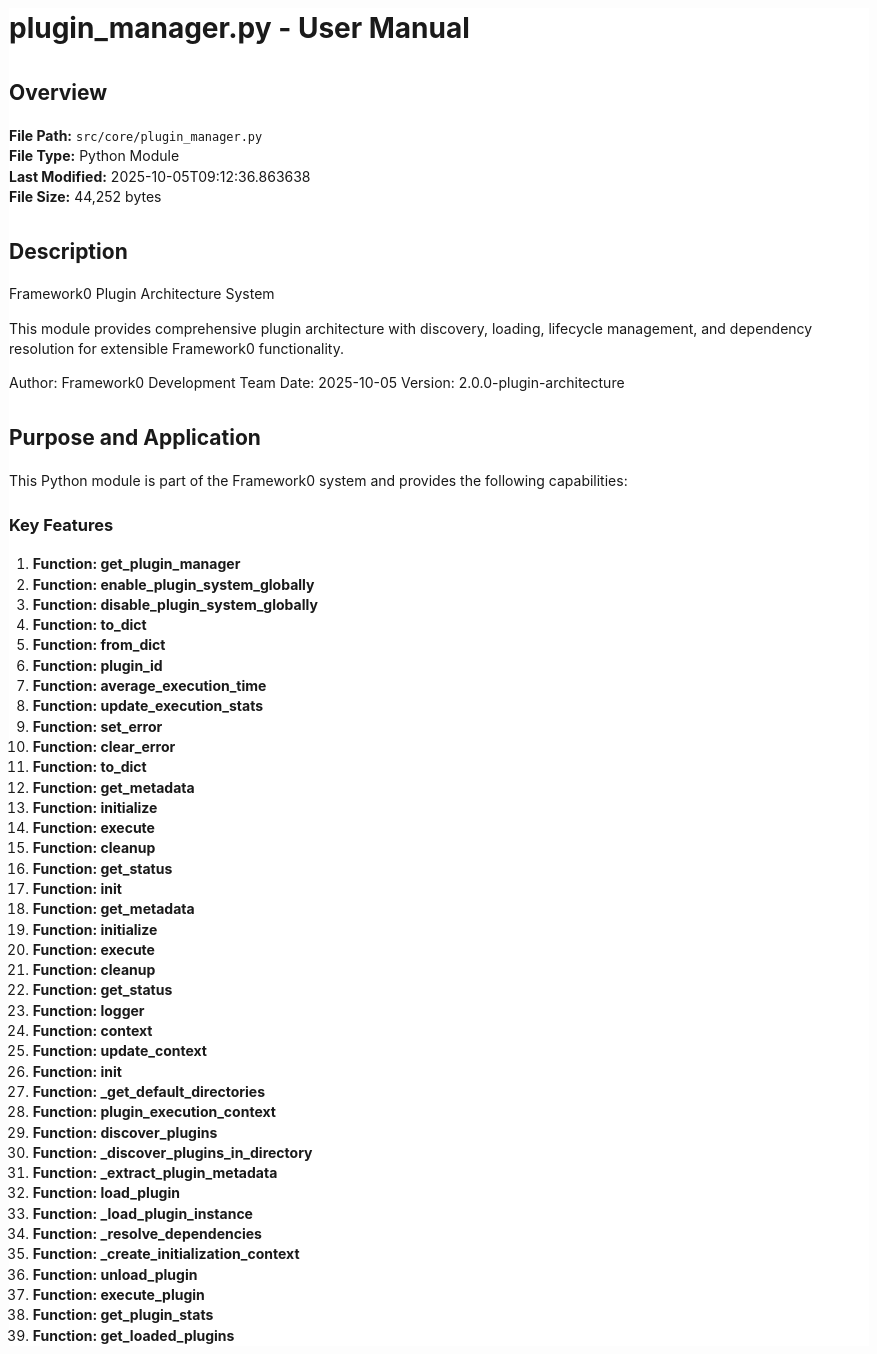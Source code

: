# plugin_manager.py - User Manual

## Overview
**File Path:** `src/core/plugin_manager.py`  
**File Type:** Python Module  
**Last Modified:** 2025-10-05T09:12:36.863638  
**File Size:** 44,252 bytes  

## Description
Framework0 Plugin Architecture System

This module provides comprehensive plugin architecture with discovery, loading,
lifecycle management, and dependency resolution for extensible Framework0 functionality.

Author: Framework0 Development Team
Date: 2025-10-05
Version: 2.0.0-plugin-architecture

## Purpose and Application
This Python module is part of the Framework0 system and provides the following capabilities:

### Key Features
1. **Function: get_plugin_manager**
2. **Function: enable_plugin_system_globally**
3. **Function: disable_plugin_system_globally**
4. **Function: to_dict**
5. **Function: from_dict**
6. **Function: plugin_id**
7. **Function: average_execution_time**
8. **Function: update_execution_stats**
9. **Function: set_error**
10. **Function: clear_error**
11. **Function: to_dict**
12. **Function: get_metadata**
13. **Function: initialize**
14. **Function: execute**
15. **Function: cleanup**
16. **Function: get_status**
17. **Function: __init__**
18. **Function: get_metadata**
19. **Function: initialize**
20. **Function: execute**
21. **Function: cleanup**
22. **Function: get_status**
23. **Function: logger**
24. **Function: context**
25. **Function: update_context**
26. **Function: __init__**
27. **Function: _get_default_directories**
28. **Function: plugin_execution_context**
29. **Function: discover_plugins**
30. **Function: _discover_plugins_in_directory**
31. **Function: _extract_plugin_metadata**
32. **Function: load_plugin**
33. **Function: _load_plugin_instance**
34. **Function: _resolve_dependencies**
35. **Function: _create_initialization_context**
36. **Function: unload_plugin**
37. **Function: execute_plugin**
38. **Function: get_plugin_stats**
39. **Function: get_loaded_plugins**